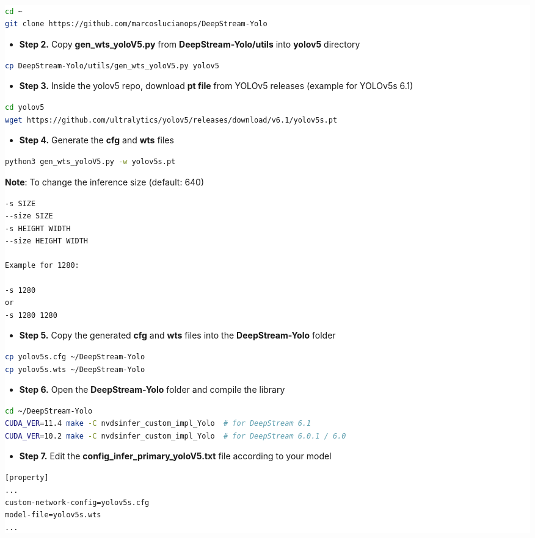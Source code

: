 ```sh
cd ~
git clone https://github.com/marcoslucianops/DeepStream-Yolo
```

- **Step 2.** Copy **gen_wts_yoloV5.py** from **DeepStream-Yolo/utils** into **yolov5** directory

```sh
cp DeepStream-Yolo/utils/gen_wts_yoloV5.py yolov5
```

- **Step 3.** Inside the yolov5 repo, download **pt file** from YOLOv5 releases (example for YOLOv5s 6.1)

```sh
cd yolov5
wget https://github.com/ultralytics/yolov5/releases/download/v6.1/yolov5s.pt
```

- **Step 4.** Generate the **cfg** and **wts** files

```sh
python3 gen_wts_yoloV5.py -w yolov5s.pt
```

**Note**: To change the inference size (default: 640)

```sh
-s SIZE
--size SIZE
-s HEIGHT WIDTH
--size HEIGHT WIDTH

Example for 1280:

-s 1280
or
-s 1280 1280
```

- **Step 5.** Copy the generated **cfg** and **wts** files into the **DeepStream-Yolo** folder

```sh
cp yolov5s.cfg ~/DeepStream-Yolo
cp yolov5s.wts ~/DeepStream-Yolo
```

- **Step 6.** Open the **DeepStream-Yolo** folder and compile the library

```sh
cd ~/DeepStream-Yolo
CUDA_VER=11.4 make -C nvdsinfer_custom_impl_Yolo  # for DeepStream 6.1
CUDA_VER=10.2 make -C nvdsinfer_custom_impl_Yolo  # for DeepStream 6.0.1 / 6.0
```

- **Step 7.** Edit the **config_infer_primary_yoloV5.txt** file according to your model

```sh
[property]
...
custom-network-config=yolov5s.cfg
model-file=yolov5s.wts
...
```
